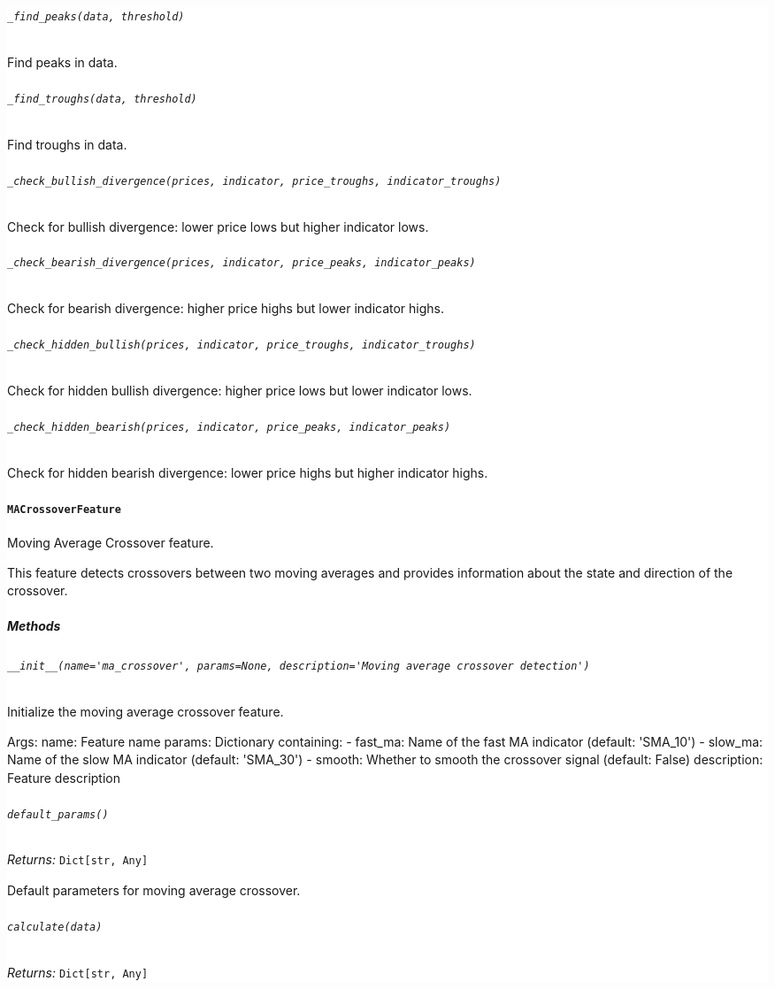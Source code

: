 ###### `_find_peaks(data, threshold)`

Find peaks in data.

###### `_find_troughs(data, threshold)`

Find troughs in data.

###### `_check_bullish_divergence(prices, indicator, price_troughs, indicator_troughs)`

Check for bullish divergence: lower price lows but higher indicator lows.

###### `_check_bearish_divergence(prices, indicator, price_peaks, indicator_peaks)`

Check for bearish divergence: higher price highs but lower indicator highs.

###### `_check_hidden_bullish(prices, indicator, price_troughs, indicator_troughs)`

Check for hidden bullish divergence: higher price lows but lower indicator lows.

###### `_check_hidden_bearish(prices, indicator, price_peaks, indicator_peaks)`

Check for hidden bearish divergence: lower price highs but higher indicator highs.

#### `MACrossoverFeature`

Moving Average Crossover feature.

This feature detects crossovers between two moving averages and provides
information about the state and direction of the crossover.

##### Methods

###### `__init__(name='ma_crossover', params=None, description='Moving average crossover detection')`

Initialize the moving average crossover feature.

Args:
    name: Feature name
    params: Dictionary containing:
        - fast_ma: Name of the fast MA indicator (default: 'SMA_10')
        - slow_ma: Name of the slow MA indicator (default: 'SMA_30')
        - smooth: Whether to smooth the crossover signal (default: False)
    description: Feature description

###### `default_params()`

*Returns:* `Dict[str, Any]`

Default parameters for moving average crossover.

###### `calculate(data)`

*Returns:* `Dict[str, Any]`
